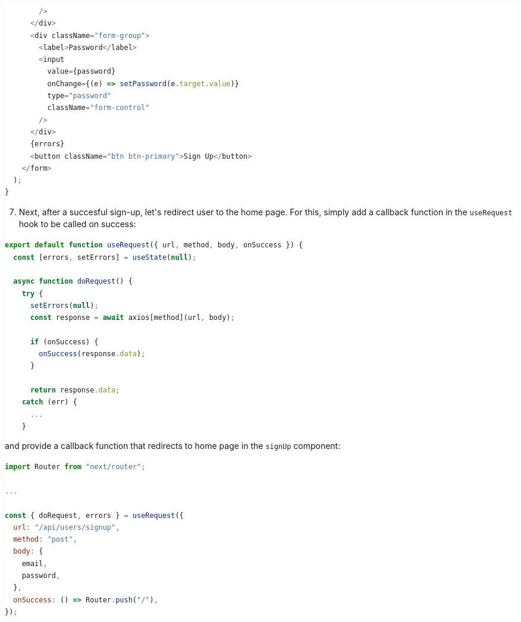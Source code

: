```js
        />
      </div>
      <div className="form-group">
        <label>Password</label>
        <input
          value={password}
          onChange={(e) => setPassword(e.target.value)}
          type="password"
          className="form-control"
        />
      </div>
      {errors}
      <button className="btn btn-primary">Sign Up</button>
    </form>
  );
}
```

7. Next, after a succesful sign-up, let's redirect user to the home page. For this, simply add a callback function in the `useRequest` hook to be called on success:

```js
export default function useRequest({ url, method, body, onSuccess }) {
  const [errors, setErrors] = useState(null);

  async function doRequest() {
    try {
      setErrors(null);
      const response = await axios[method](url, body);

      if (onSuccess) {
        onSuccess(response.data);
      }

      return response.data;
    catch (err) {
      ...
    }
```

and provide a callback function that redirects to home page in the `signUp` component:

```js
import Router from "next/router";

...

const { doRequest, errors } = useRequest({
  url: "/api/users/signup",
  method: "post",
  body: {
    email,
    password,
  },
  onSuccess: () => Router.push("/"),
});
```
